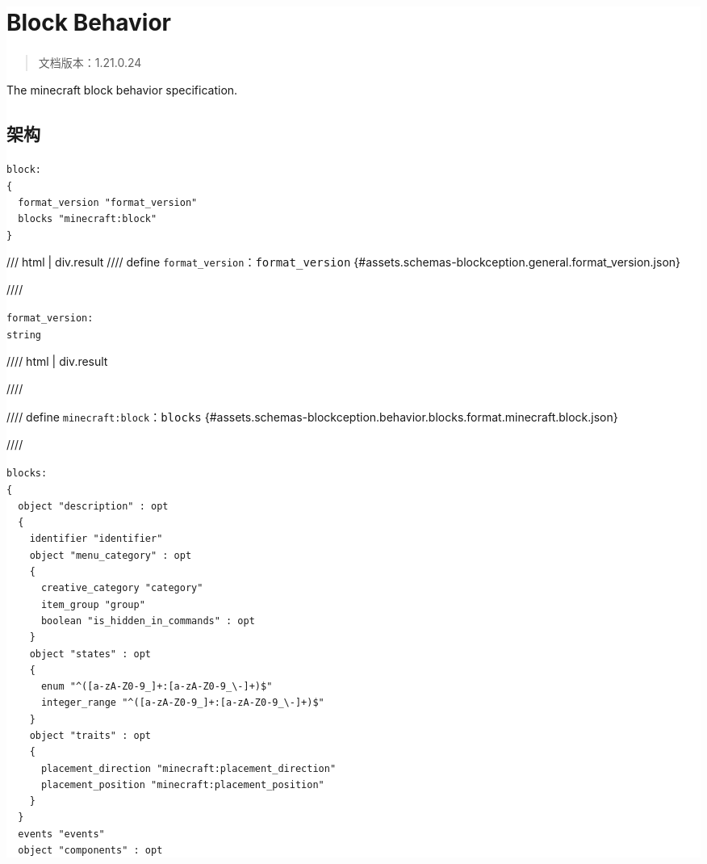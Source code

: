 # Block Behavior

> 文档版本：1.21.0.24

The minecraft block behavior specification.

## 架构

```mcschema
block:
{
  format_version "format_version"
  blocks "minecraft:block"
}

```

/// html | div.result
//// define
`format_version`：<samp>format_version</samp> {#assets.schemas-blockception.general.format_version.json}


////

```mcschema
format_version:
string

```

//// html | div.result

////



//// define
`minecraft:block`：<samp>blocks</samp> {#assets.schemas-blockception.behavior.blocks.format.minecraft.block.json}


////

```mcschema
blocks:
{
  object "description" : opt
  {
    identifier "identifier"
    object "menu_category" : opt
    {
      creative_category "category"
      item_group "group"
      boolean "is_hidden_in_commands" : opt
    }
    object "states" : opt
    {
      enum "^([a-zA-Z0-9_]+:[a-zA-Z0-9_\-]+)$"
      integer_range "^([a-zA-Z0-9_]+:[a-zA-Z0-9_\-]+)$"
    }
    object "traits" : opt
    {
      placement_direction "minecraft:placement_direction"
      placement_position "minecraft:placement_position"
    }
  }
  events "events"
  object "components" : opt
```